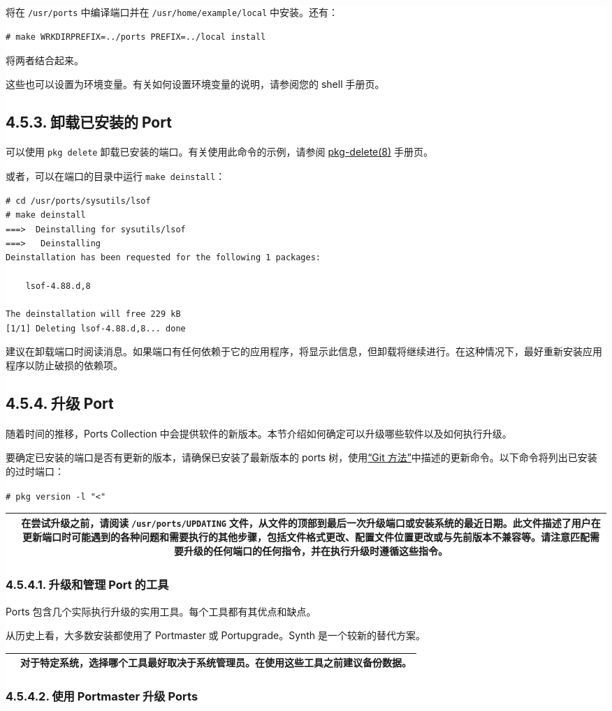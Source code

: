 将在 `/usr/ports` 中编译端口并在 `/usr/home/example/local` 中安装。还有：

```
# make WRKDIRPREFIX=../ports PREFIX=../local install
```

将两者结合起来。

这些也可以设置为环境变量。有关如何设置环境变量的说明，请参阅您的 shell 手册页。

## 4.5.3. 卸载已安装的 Port

可以使用 `pkg delete` 卸载已安装的端口。有关使用此命令的示例，请参阅 [pkg-delete(8)](https://man.freebsd.org/cgi/man.cgi?query=pkg-delete&sektion=8&format=html) 手册页。

或者，可以在端口的目录中运行 `make deinstall`：

```
# cd /usr/ports/sysutils/lsof
# make deinstall
===>  Deinstalling for sysutils/lsof
===>   Deinstalling
Deinstallation has been requested for the following 1 packages:

	lsof-4.88.d,8

The deinstallation will free 229 kB
[1/1] Deleting lsof-4.88.d,8... done
```

建议在卸载端口时阅读消息。如果端口有任何依赖于它的应用程序，将显示此信息，但卸载将继续进行。在这种情况下，最好重新安装应用程序以防止破损的依赖项。

## 4.5.4. 升级 Port

随着时间的推移，Ports Collection 中会提供软件的新版本。本节介绍如何确定可以升级哪些软件以及如何执行升级。

要确定已安装的端口是否有更新的版本，请确保已安装了最新版本的 ports 树，使用[“Git 方法”](https://docs.freebsd.org/en/books/handbook/book/#ports-using-git-method)中描述的更新命令。以下命令将列出已安装的过时端口：

```
# pkg version -l "<"
```

|     | 在尝试升级之前，请阅读 `/usr/ports/UPDATING` 文件，从文件的顶部到最后一次升级端口或安装系统的最近日期。此文件描述了用户在更新端口时可能遇到的各种问题和需要执行的其他步骤，包括文件格式更改、配置文件位置更改或与先前版本不兼容等。请注意匹配需要升级的任何端口的任何指令，并在执行升级时遵循这些指令。 |
| --- | ------------------------------------------------------------------------------------------------------------------------------------------------------------------------------------------------------------------------------------------------------------------------------------------------------- |

### 4.5.4.1. 升级和管理 Port 的工具

Ports 包含几个实际执行升级的实用工具。每个工具都有其优点和缺点。

从历史上看，大多数安装都使用了 Portmaster 或 Portupgrade。Synth 是一个较新的替代方案。

|     | 对于特定系统，选择哪个工具最好取决于系统管理员。在使用这些工具之前建议备份数据。 |
| --- | -------------------------------------------------------------------------------- |

### 4.5.4.2. 使用 Portmaster 升级 Ports
